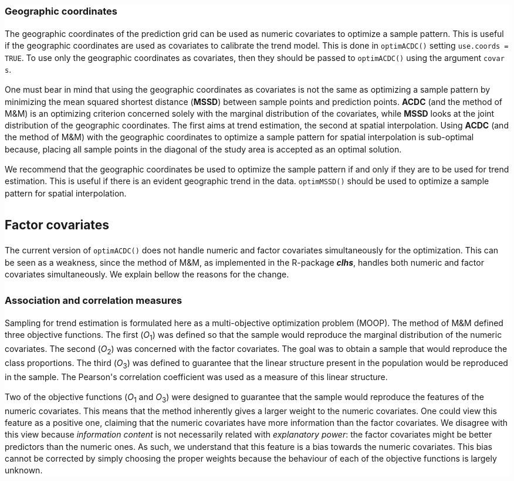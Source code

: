 ### Geographic coordinates

The geographic coordinates of the prediction grid can be used as numeric
covariates to optimize a sample pattern. This is useful if the geographic
coordinates are used as covariates to calibrate the trend model. This is done in
`optimACDC()` setting `use.coords = TRUE`. To use only the geographic 
coordinates as covariates, then they should be passed to `optimACDC()` using the
argument `covars`.

One must bear in mind that using the geographic coordinates as covariates is
not the same as optimizing a sample pattern by minimizing the mean squared
shortest distance (**MSSD**) between sample points and prediction points.
**ACDC** (and the method of M&M) is an optimizing criterion concerned solely
with the marginal distribution of the covariates, while **MSSD** looks at the
joint distribution of the geographic coordinates. The first aims at trend
estimation, the second at spatial interpolation. Using **ACDC** (and the method
of M&M) with the geographic coordinates to optimize a sample pattern for spatial
interpolation is sub-optimal because, placing all sample points in the diagonal
of the study area is accepted as an optimal solution.

We recommend that the geographic coordinates be used to optimize the sample
pattern if and only if they are to be used for trend estimation. This is useful
if there is an evident geographic trend in the data. `optimMSSD()` should be 
used to optimize a sample pattern for spatial interpolation.

## Factor covariates

The current version of `optimACDC()` does not handle numeric and factor
covariates simultaneously for the optimization. This can be seen as a weakness,
since the method of M&M, as implemented in the R-package ***clhs***, handles
both numeric and factor covariates simultaneously. We explain bellow the reasons
for the change.

### Association and correlation measures

Sampling for trend estimation is formulated here as a multi-objective 
optimization problem (MOOP). The method of M&M defined three objective 
functions. The first ($O_1$) was defined so that the sample would reproduce the 
marginal distribution of the numeric covariates. The second ($O_2$) was
concerned with the factor covariates. The goal was to obtain a sample that would
reproduce the class proportions. The third ($O_3$) was defined to guarantee that
the linear structure present in the population would be reproduced in the 
sample. The Pearson's correlation coefficient was used as a measure of this
linear structure.

Two of the objective functions ($O_1$ and $O_3$) were designed to guarantee that
the sample would reproduce the features of the numeric covariates. This means
that the method inherently gives a larger weight to the numeric covariates. One
could view this feature as a positive one, claiming that the numeric
covariates have more information than the factor covariates. We disagree with
this view because *information content* is not necessarily related with
*explanatory power*: the factor covariates might be better predictors than the
numeric ones. As such, we understand that this feature is a bias towards the
numeric covariates. This bias cannot be corrected by simply choosing the proper
weights because the behaviour of each of the objective functions is largely
unknown.
